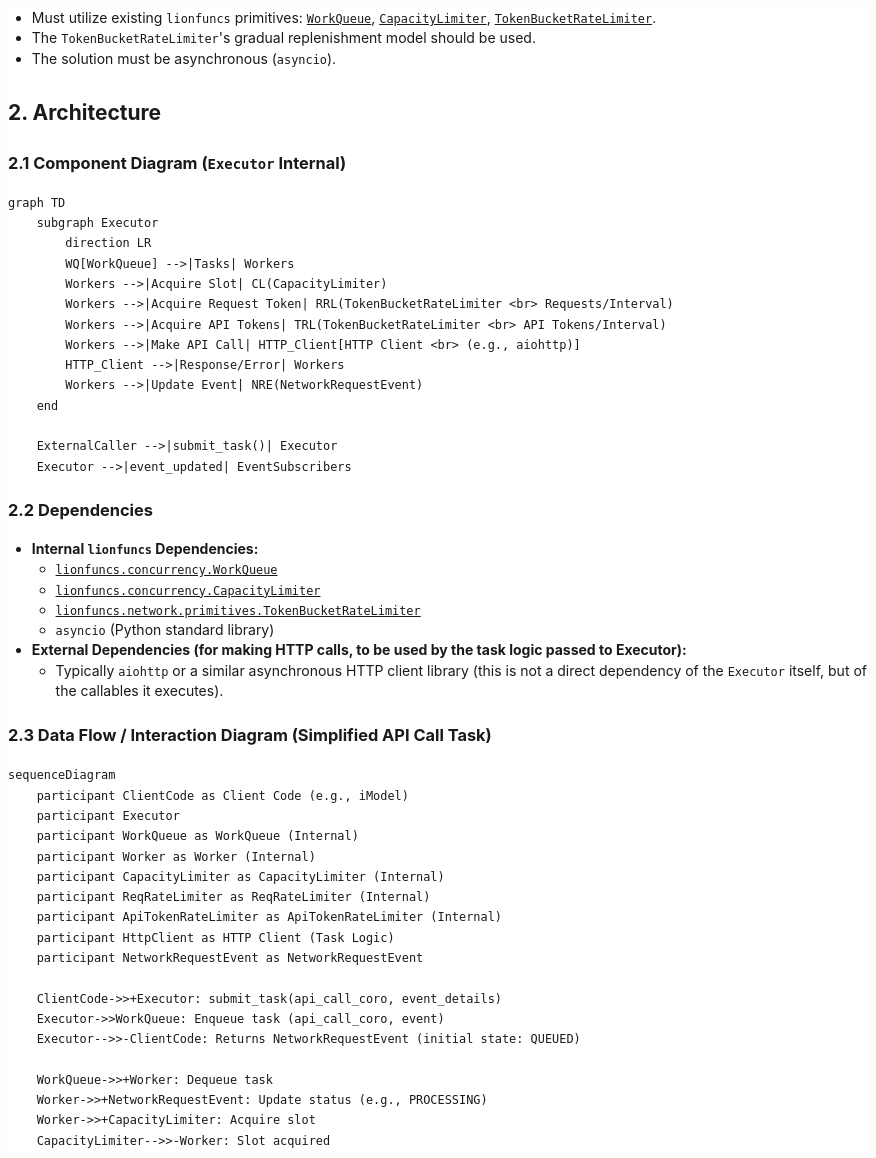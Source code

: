 - Must utilize existing `lionfuncs` primitives:
  [`WorkQueue`](src/lionfuncs/concurrency.py:341),
  [`CapacityLimiter`](src/lionfuncs/concurrency.py:487),
  [`TokenBucketRateLimiter`](src/lionfuncs/network/primitives.py:256).
- The `TokenBucketRateLimiter`'s gradual replenishment model should be used.
- The solution must be asynchronous (`asyncio`).

## 2. Architecture

### 2.1 Component Diagram (`Executor` Internal)

```mermaid
graph TD
    subgraph Executor
        direction LR
        WQ[WorkQueue] -->|Tasks| Workers
        Workers -->|Acquire Slot| CL(CapacityLimiter)
        Workers -->|Acquire Request Token| RRL(TokenBucketRateLimiter <br> Requests/Interval)
        Workers -->|Acquire API Tokens| TRL(TokenBucketRateLimiter <br> API Tokens/Interval)
        Workers -->|Make API Call| HTTP_Client[HTTP Client <br> (e.g., aiohttp)]
        HTTP_Client -->|Response/Error| Workers
        Workers -->|Update Event| NRE(NetworkRequestEvent)
    end

    ExternalCaller -->|submit_task()| Executor
    Executor -->|event_updated| EventSubscribers
```

### 2.2 Dependencies

- **Internal `lionfuncs` Dependencies:**
  - [`lionfuncs.concurrency.WorkQueue`](src/lionfuncs/concurrency.py:341)
  - [`lionfuncs.concurrency.CapacityLimiter`](src/lionfuncs/concurrency.py:487)
  - [`lionfuncs.network.primitives.TokenBucketRateLimiter`](src/lionfuncs/network/primitives.py:256)
  - `asyncio` (Python standard library)
- **External Dependencies (for making HTTP calls, to be used by the task logic
  passed to Executor):**
  - Typically `aiohttp` or a similar asynchronous HTTP client library (this is
    not a direct dependency of the `Executor` itself, but of the callables it
    executes).

### 2.3 Data Flow / Interaction Diagram (Simplified API Call Task)

```mermaid
sequenceDiagram
    participant ClientCode as Client Code (e.g., iModel)
    participant Executor
    participant WorkQueue as WorkQueue (Internal)
    participant Worker as Worker (Internal)
    participant CapacityLimiter as CapacityLimiter (Internal)
    participant ReqRateLimiter as ReqRateLimiter (Internal)
    participant ApiTokenRateLimiter as ApiTokenRateLimiter (Internal)
    participant HttpClient as HTTP Client (Task Logic)
    participant NetworkRequestEvent as NetworkRequestEvent

    ClientCode->>+Executor: submit_task(api_call_coro, event_details)
    Executor->>WorkQueue: Enqueue task (api_call_coro, event)
    Executor-->>-ClientCode: Returns NetworkRequestEvent (initial state: QUEUED)

    WorkQueue->>+Worker: Dequeue task
    Worker->>+NetworkRequestEvent: Update status (e.g., PROCESSING)
    Worker->>+CapacityLimiter: Acquire slot
    CapacityLimiter-->>-Worker: Slot acquired
```